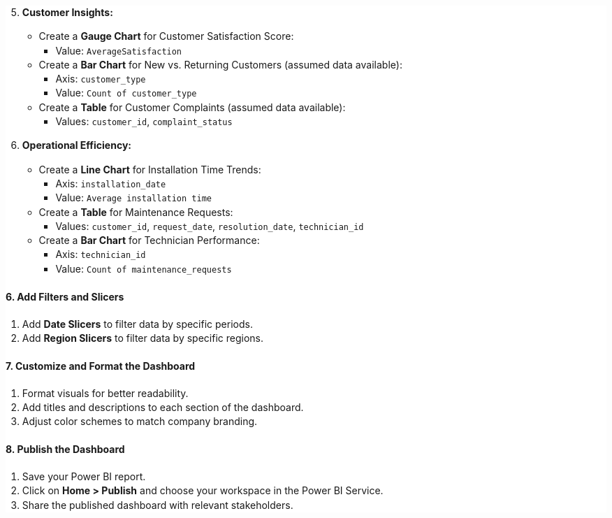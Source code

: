 5. **Customer Insights:**
   - Create a **Gauge Chart** for Customer Satisfaction Score:
     - Value: `AverageSatisfaction`
   - Create a **Bar Chart** for New vs. Returning Customers (assumed data available):
     - Axis: `customer_type`
     - Value: `Count of customer_type`
   - Create a **Table** for Customer Complaints (assumed data available):
     - Values: `customer_id`, `complaint_status`

6. **Operational Efficiency:**
   - Create a **Line Chart** for Installation Time Trends:
     - Axis: `installation_date`
     - Value: `Average installation time`
   - Create a **Table** for Maintenance Requests:
     - Values: `customer_id`, `request_date`, `resolution_date`, `technician_id`
   - Create a **Bar Chart** for Technician Performance:
     - Axis: `technician_id`
     - Value: `Count of maintenance_requests`

#### 6. Add Filters and Slicers
1. Add **Date Slicers** to filter data by specific periods.
2. Add **Region Slicers** to filter data by specific regions.

#### 7. Customize and Format the Dashboard
1. Format visuals for better readability.
2. Add titles and descriptions to each section of the dashboard.
3. Adjust color schemes to match company branding.

#### 8. Publish the Dashboard
1. Save your Power BI report.
2. Click on **Home > Publish** and choose your workspace in the Power BI Service.
3. Share the published dashboard with relevant stakeholders.



